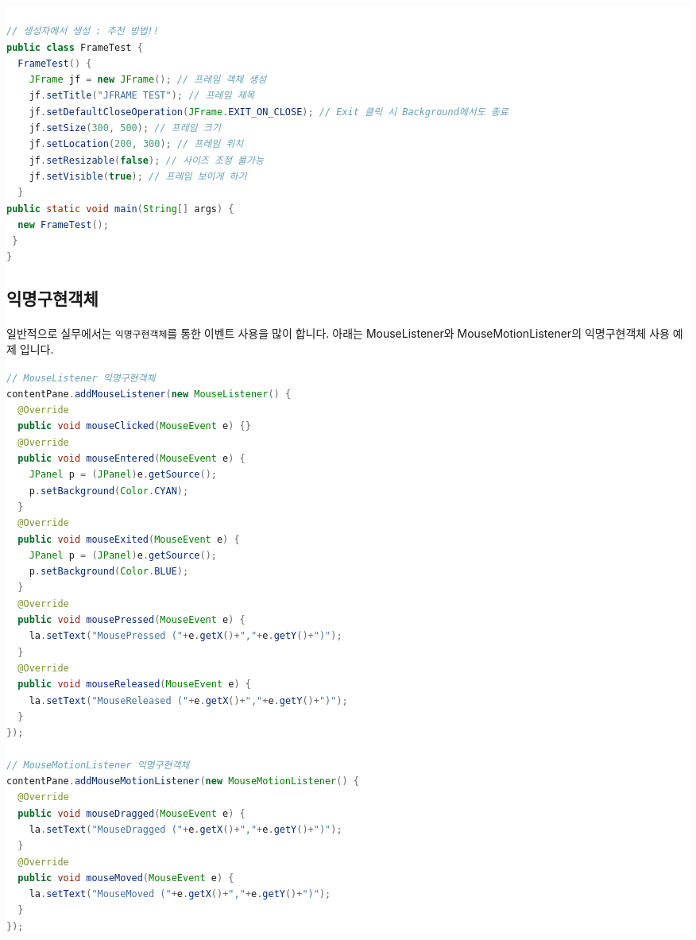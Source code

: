   ```java

  // 생성자에서 생성 : 추천 방법!!
  public class FrameTest {
    FrameTest() {
      JFrame jf = new JFrame(); // 프레임 객체 생성
      jf.setTitle("JFRAME TEST"); // 프레임 제목
      jf.setDefaultCloseOperation(JFrame.EXIT_ON_CLOSE); // Exit 클릭 시 Background에서도 종료
      jf.setSize(300, 500); // 프레임 크기
      jf.setLocation(200, 300); // 프레임 위치
      jf.setResizable(false); // 사이즈 조정 불가능
      jf.setVisible(true); // 프레임 보이게 하기
    }
  public static void main(String[] args) {
    new FrameTest();
   }
  }
  ```

## 익명구현객체

  일반적으로 실무에서는 `익명구현객체`를 통한 이벤트 사용을 많이 합니다.
  아래는 MouseListener와 MouseMotionListener의 익명구현객체 사용 예제 입니다.

  ```java
  // MouseListener 익명구현객체
  contentPane.addMouseListener(new MouseListener() {
    @Override
    public void mouseClicked(MouseEvent e) {}
    @Override
    public void mouseEntered(MouseEvent e) {
      JPanel p = (JPanel)e.getSource();
      p.setBackground(Color.CYAN);
    }
    @Override
    public void mouseExited(MouseEvent e) {
      JPanel p = (JPanel)e.getSource();
      p.setBackground(Color.BLUE);
    }
    @Override
    public void mousePressed(MouseEvent e) {
      la.setText("MousePressed ("+e.getX()+","+e.getY()+")");
    }
    @Override
    public void mouseReleased(MouseEvent e) {
      la.setText("MouseReleased ("+e.getX()+","+e.getY()+")");
    }
  });

  // MouseMotionListener 익명구현객체
  contentPane.addMouseMotionListener(new MouseMotionListener() {
    @Override
    public void mouseDragged(MouseEvent e) {
      la.setText("MouseDragged ("+e.getX()+","+e.getY()+")");
    }
    @Override
    public void mouseMoved(MouseEvent e) {
      la.setText("MouseMoved ("+e.getX()+","+e.getY()+")");
    }
  });
  ```
